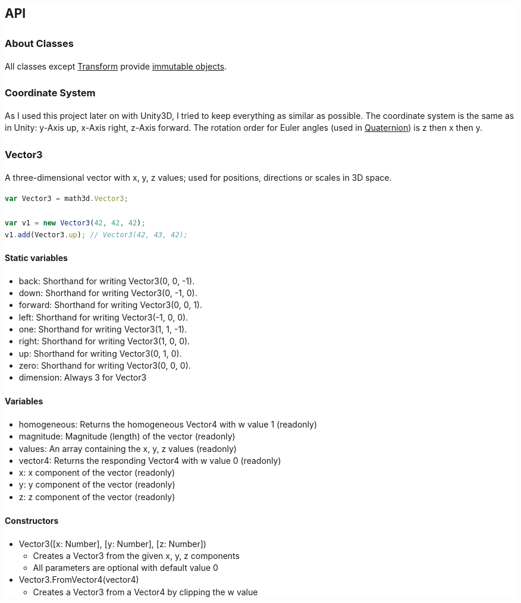 ## API

### About Classes

All classes except [Transform](#transform) provide [immutable objects](https://en.wikipedia.org/wiki/Immutable_object).

### Coordinate System

As I used this project later on with Unity3D, I tried to keep everything as similar as possible.
The coordinate system is the same as in Unity: y-Axis up, x-Axis right, z-Axis forward.
The rotation order for Euler angles (used in [Quaternion](#quaternion)) is z then x then y.

### Vector3

A three-dimensional vector with x, y, z values; used for positions, directions or scales in 3D space.

```javascript
var Vector3 = math3d.Vector3;

var v1 = new Vector3(42, 42, 42);
v1.add(Vector3.up); // Vector3(42, 43, 42);
```

#### Static variables

* back:         Shorthand for writing Vector3(0, 0, -1).
* down:         Shorthand for writing Vector3(0, -1, 0).
* forward:      Shorthand for writing Vector3(0, 0, 1).
* left:         Shorthand for writing Vector3(-1, 0, 0).
* one:          Shorthand for writing Vector3(1, 1, -1).
* right:        Shorthand for writing Vector3(1, 0, 0).
* up:           Shorthand for writing Vector3(0, 1, 0).
* zero:         Shorthand for writing Vector3(0, 0, 0).
* dimension:    Always 3 for Vector3

#### Variables

* homogeneous:  Returns the homogeneous Vector4 with w value 1 (readonly)
* magnitude:    Magnitude (length) of the vector (readonly)
* values:       An array containing the x, y, z values (readonly)
* vector4:      Returns the responding Vector4 with w value 0 (readonly)
* x:            x component of the vector (readonly)
* y:            y component of the vector (readonly)
* z:            z component of the vector (readonly)

#### Constructors

* Vector3([x: Number], [y: Number], [z: Number])
  - Creates a Vector3 from the given x, y, z components
  - All parameters are optional with default value 0
* Vector3.FromVector4(vector4)
  - Creates a Vector3 from a Vector4 by clipping the w value

